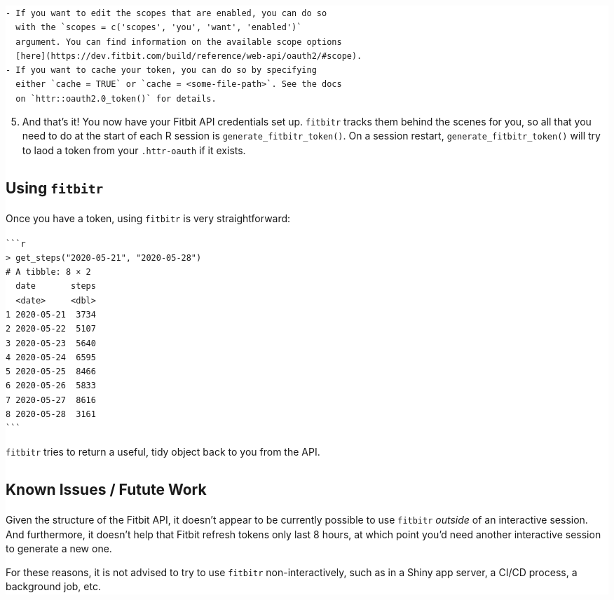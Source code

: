     - If you want to edit the scopes that are enabled, you can do so
      with the `scopes = c('scopes', 'you', 'want', 'enabled')`
      argument. You can find information on the available scope options
      [here](https://dev.fitbit.com/build/reference/web-api/oauth2/#scope).
    - If you want to cache your token, you can do so by specifying
      either `cache = TRUE` or `cache = <some-file-path>`. See the docs
      on `httr::oauth2.0_token()` for details.

5.  And that’s it! You now have your Fitbit API credentials set up.
    `fitbitr` tracks them behind the scenes for you, so all that you
    need to do at the start of each R session is
    `generate_fitbitr_token()`. On a session restart,
    `generate_fitbitr_token()` will try to laod a token from your
    `.httr-oauth` if it exists.

## Using `fitbitr`

Once you have a token, using `fitbitr` is very straightforward:

    ```r
    > get_steps("2020-05-21", "2020-05-28")
    # A tibble: 8 × 2
      date       steps
      <date>     <dbl>
    1 2020-05-21  3734
    2 2020-05-22  5107
    3 2020-05-23  5640
    4 2020-05-24  6595
    5 2020-05-25  8466
    6 2020-05-26  5833
    7 2020-05-27  8616
    8 2020-05-28  3161
    ```

`fitbitr` tries to return a useful, tidy object back to you from the
API.

## Known Issues / Futute Work

Given the structure of the Fitbit API, it doesn’t appear to be currently
possible to use `fitbitr` *outside* of an interactive session. And
furthermore, it doesn’t help that Fitbit refresh tokens only last 8
hours, at which point you’d need another interactive session to generate
a new one.

For these reasons, it is not advised to try to use `fitbitr`
non-interactively, such as in a Shiny app server, a CI/CD process, a
background job, etc.
